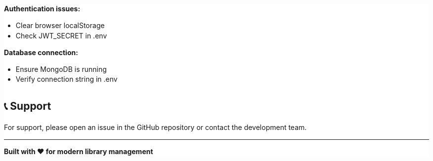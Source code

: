**Authentication issues:**
- Clear browser localStorage
- Check JWT_SECRET in .env

**Database connection:**
- Ensure MongoDB is running
- Verify connection string in .env

## 📞 Support

For support, please open an issue in the GitHub repository or contact the development team.

---

**Built with ❤️ for modern library management**